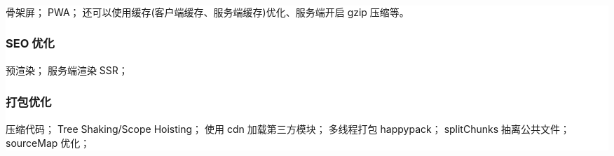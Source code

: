 骨架屏；
PWA；
还可以使用缓存(客户端缓存、服务端缓存)优化、服务端开启 gzip 压缩等。

### SEO 优化

预渲染；
服务端渲染 SSR；

### 打包优化

压缩代码；
Tree Shaking/Scope Hoisting；
使用 cdn 加载第三方模块；
多线程打包 happypack；
splitChunks 抽离公共文件；
sourceMap 优化；

